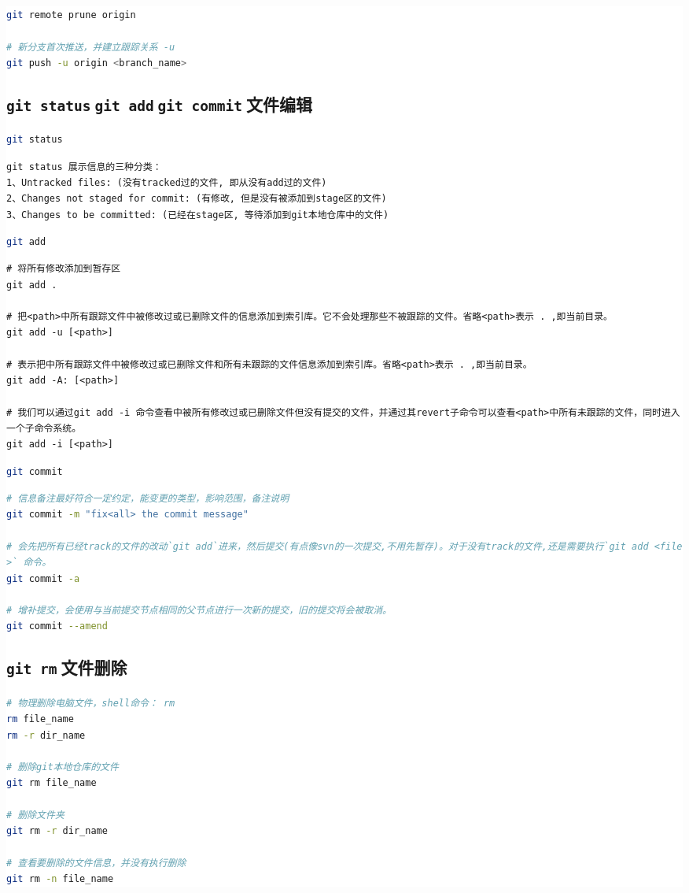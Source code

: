 ```bash
git remote prune origin

# 新分支首次推送，并建立跟踪关系 -u
git push -u origin <branch_name>
```

## `git status` `git add` `git commit` 文件编辑

```bash
git status
```

```
git status 展示信息的三种分类：
1、Untracked files: (没有tracked过的文件, 即从没有add过的文件)
2、Changes not staged for commit: (有修改, 但是没有被添加到stage区的文件)
3、Changes to be committed: (已经在stage区, 等待添加到git本地仓库中的文件)
```

```bash
git add
```

```
# 将所有修改添加到暂存区
git add .

# 把<path>中所有跟踪文件中被修改过或已删除文件的信息添加到索引库。它不会处理那些不被跟踪的文件。省略<path>表示 . ,即当前目录。
git add -u [<path>]

# 表示把中所有跟踪文件中被修改过或已删除文件和所有未跟踪的文件信息添加到索引库。省略<path>表示 . ,即当前目录。
git add -A: [<path>]

# 我们可以通过git add -i 命令查看中被所有修改过或已删除文件但没有提交的文件，并通过其revert子命令可以查看<path>中所有未跟踪的文件，同时进入一个子命令系统。
git add -i [<path>]
```

```bash
git commit
```

```bash
# 信息备注最好符合一定约定，能变更的类型，影响范围，备注说明
git commit -m "fix<all> the commit message"

# 会先把所有已经track的文件的改动`git add`进来，然后提交(有点像svn的一次提交,不用先暂存)。对于没有track的文件,还是需要执行`git add <file>` 命令。
git commit -a

# 增补提交，会使用与当前提交节点相同的父节点进行一次新的提交，旧的提交将会被取消。
git commit --amend
```

## `git rm` 文件删除

```bash
# 物理删除电脑文件，shell命令： rm
rm file_name
rm -r dir_name

# 删除git本地仓库的文件
git rm file_name

# 删除文件夹
git rm -r dir_name

# 查看要删除的文件信息，并没有执行删除
git rm -n file_name
```